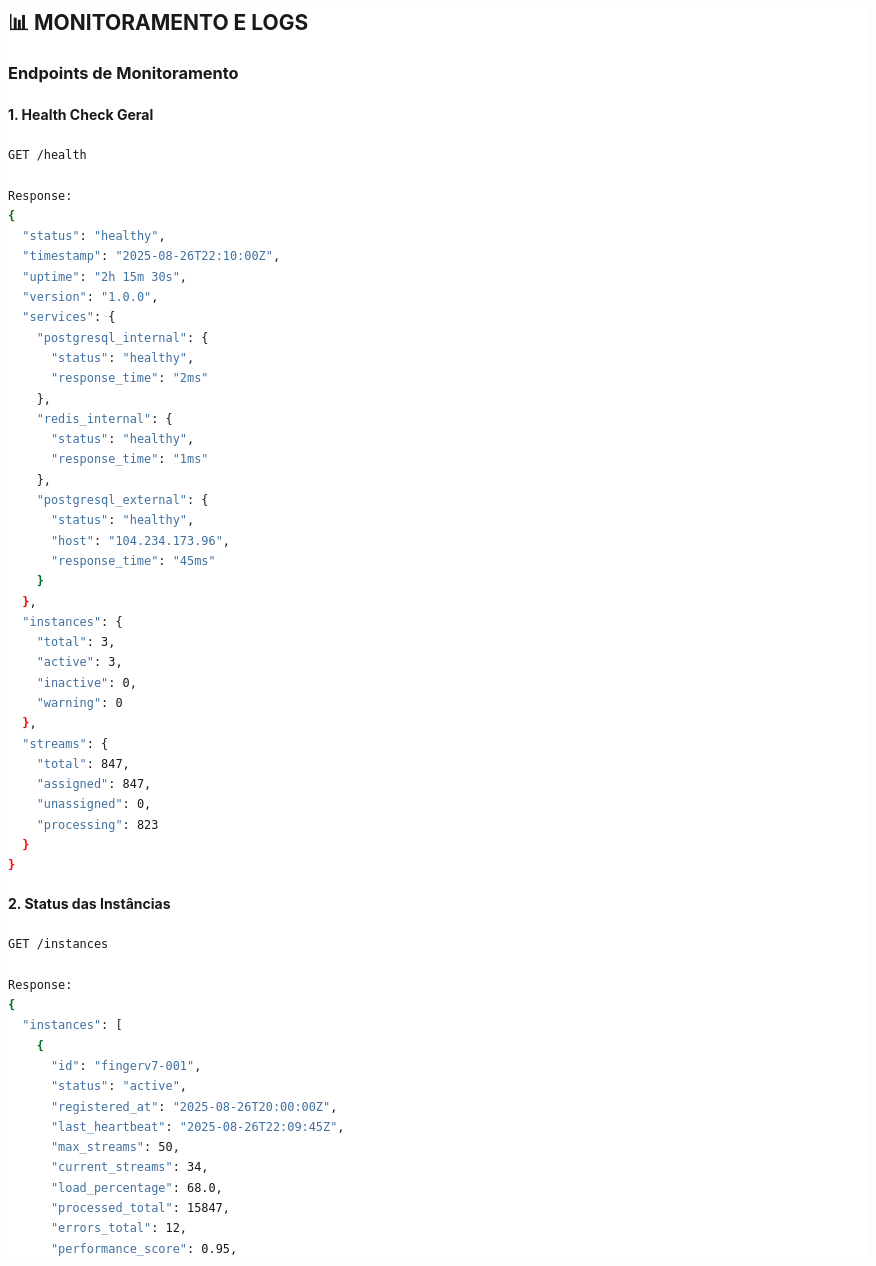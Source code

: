 
## 📊 MONITORAMENTO E LOGS

### Endpoints de Monitoramento

#### 1. Health Check Geral
```bash
GET /health

Response:
{
  "status": "healthy",
  "timestamp": "2025-08-26T22:10:00Z",
  "uptime": "2h 15m 30s",
  "version": "1.0.0",
  "services": {
    "postgresql_internal": {
      "status": "healthy",
      "response_time": "2ms"
    },
    "redis_internal": {
      "status": "healthy",
      "response_time": "1ms"
    },
    "postgresql_external": {
      "status": "healthy",
      "host": "104.234.173.96",
      "response_time": "45ms"
    }
  },
  "instances": {
    "total": 3,
    "active": 3,
    "inactive": 0,
    "warning": 0
  },
  "streams": {
    "total": 847,
    "assigned": 847,
    "unassigned": 0,
    "processing": 823
  }
}
```

#### 2. Status das Instâncias
```bash
GET /instances

Response:
{
  "instances": [
    {
      "id": "fingerv7-001",
      "status": "active",
      "registered_at": "2025-08-26T20:00:00Z",
      "last_heartbeat": "2025-08-26T22:09:45Z",
      "max_streams": 50,
      "current_streams": 34,
      "load_percentage": 68.0,
      "processed_total": 15847,
      "errors_total": 12,
      "performance_score": 0.95,
```